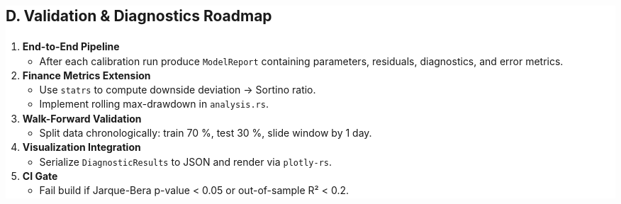 ## D. Validation & Diagnostics Roadmap
1. **End-to-End Pipeline**
   - After each calibration run produce `ModelReport` containing parameters, residuals, diagnostics, and error metrics.
2. **Finance Metrics Extension**
   - Use `statrs` to compute downside deviation → Sortino ratio.
   - Implement rolling max-drawdown in `analysis.rs`.
3. **Walk-Forward Validation**
   - Split data chronologically: train 70 %, test 30 %, slide window by 1 day.
4. **Visualization Integration**
   - Serialize `DiagnosticResults` to JSON and render via `plotly-rs`.
5. **CI Gate**
   - Fail build if Jarque-Bera p-value < 0.05 or out-of-sample R² < 0.2.

